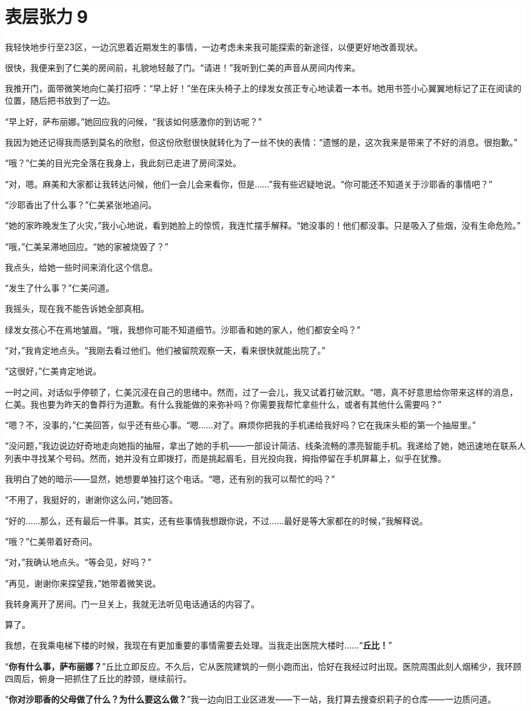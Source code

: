 # 表层张力 9

我轻快地步行至23区，一边沉思着近期发生的事情，一边考虑未来我可能探索的新途径，以便更好地改善现状。

很快，我便来到了仁美的房间前，礼貌地轻敲了门。“请进！”我听到仁美的声音从房间内传来。

我推开门，面带微笑地向仁美打招呼：“早上好！”坐在床头椅子上的绿发女孩正专心地读着一本书。她用书签小心翼翼地标记了正在阅读的位置，随后把书放到了一边。

“早上好，萨布丽娜。”她回应我的问候，“我该如何感激你的到访呢？”

我因为她还记得我而感到莫名的欣慰，但这份欣慰很快就转化为了一丝不快的表情：“遗憾的是，这次我来是带来了不好的消息。很抱歉。”

“哦？”仁美的目光完全落在我身上，我此刻已走进了房间深处。

“对，嗯。麻美和大家都让我转达问候，他们一会儿会来看你，但是……”我有些迟疑地说。“你可能还不知道关于沙耶香的事情吧？”

“沙耶香出了什么事？”仁美紧张地追问。

“她的家昨晚发生了火灾，”我小心地说，看到她脸上的惊慌，我连忙摆手解释。“她没事的！他们都没事。只是吸入了些烟，没有生命危险。”

“哦，”仁美呆滞地回应。“她的家被烧毁了？”

我点头，给她一些时间来消化这个信息。

“发生了什么事？”仁美问道。

我摇头，现在我不能告诉她全部真相。

绿发女孩心不在焉地皱眉。“哦，我想你可能不知道细节。沙耶香和她的家人，他们都安全吗？”

“对，”我肯定地点头。“我刚去看过他们。他们被留院观察一天，看来很快就能出院了。”

“这很好，”仁美肯定地说。

一时之间，对话似乎停顿了，仁美沉浸在自己的思绪中。然而，过了一会儿，我又试着打破沉默。“嗯，真不好意思给你带来这样的消息，仁美。我也要为昨天的鲁莽行为道歉。有什么我能做的来弥补吗？你需要我帮忙拿些什么，或者有其他什么需要吗？”

“嗯？不，没事的，”仁美回答，似乎还有些心事。“嗯……对了。麻烦你把我的手机递给我好吗？它在我床头柜的第一个抽屉里。”

“没问题，”我边说边好奇地走向她指的抽屉，拿出了她的手机——一部设计简洁、线条流畅的漂亮智能手机。我递给了她，她迅速地在联系人列表中寻找某个号码。然而，她并没有立即拨打，而是挑起眉毛，目光投向我，拇指停留在手机屏幕上，似乎在犹豫。

我明白了她的暗示——显然，她想要单独打这个电话。“嗯，还有别的我可以帮忙的吗？”

“不用了，我挺好的，谢谢你这么问，”她回答。

“好的……那么，还有最后一件事。其实，还有些事情我想跟你说，不过……最好是等大家都在的时候，”我解释说。

“哦？”仁美带着好奇问。

“对，”我确认地点头。“等会见，好吗？”

“再见，谢谢你来探望我，”她带着微笑说。

我转身离开了房间。门一旦关上，我就无法听见电话通话的内容了。

算了。

我想，在我乘电梯下楼的时候，我现在有更加重要的事情需要去处理。当我走出医院大楼时……“**丘比！**”

“**你有什么事，萨布丽娜？**”丘比立即反应。不久后，它从医院建筑的一侧小跑而出，恰好在我经过时出现。医院周围此刻人烟稀少，我环顾四周后，俯身一把抓住了丘比的脖颈，继续前行。

“**你对沙耶香的父母做了什么？为什么要这么做？**”我一边向旧工业区进发——下一站，我打算去搜查织莉子的仓库——一边质问道。
